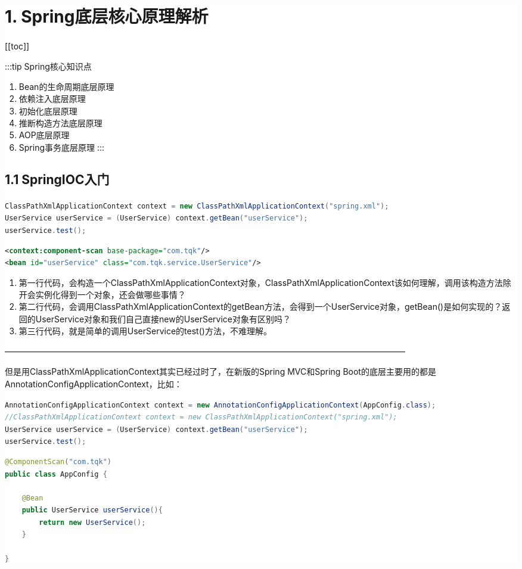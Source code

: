 # 1. Spring底层核心原理解析
[[toc]]

:::tip Spring核心知识点
1. Bean的生命周期底层原理
2. 依赖注入底层原理
3. 初始化底层原理
4. 推断构造方法底层原理
5. AOP底层原理
6. Spring事务底层原理
:::

## 1.1 SpringIOC入门

```java
ClassPathXmlApplicationContext context = new ClassPathXmlApplicationContext("spring.xml");
UserService userService = (UserService) context.getBean("userService");
userService.test();
```

```xml
<context:component-scan base-package="com.tqk"/>
<bean id="userService" class="com.tqk.service.UserService"/>
```
1. 第一行代码，会构造一个ClassPathXmlApplicationContext对象，ClassPathXmlApplicationContext该如何理解，调用该构造方法除开会实例化得到一个对象，还会做哪些事情？
2. 第二行代码，会调用ClassPathXmlApplicationContext的getBean方法，会得到一个UserService对象，getBean()是如何实现的？返回的UserService对象和我们自己直接new的UserService对象有区别吗？
3. 第三行代码，就是简单的调用UserService的test()方法，不难理解。


————————————————————————————————————————————————

但是用ClassPathXmlApplicationContext其实已经过时了，在新版的Spring MVC和Spring Boot的底层主要用的都是AnnotationConfigApplicationContext，比如：

```java
AnnotationConfigApplicationContext context = new AnnotationConfigApplicationContext(AppConfig.class);
//ClassPathXmlApplicationContext context = new ClassPathXmlApplicationContext("spring.xml");
UserService userService = (UserService) context.getBean("userService");
userService.test();
```

```java
@ComponentScan("com.tqk")
public class AppConfig {

	@Bean
	public UserService userService(){
		return new UserService();
	}

}
```
